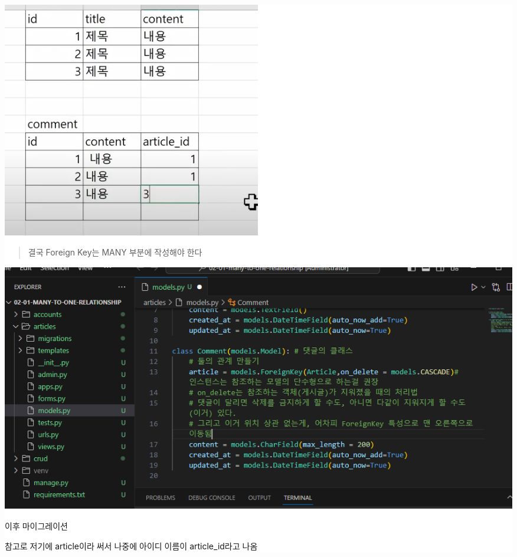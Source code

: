 ![Alt text](image-55.png)

> 결국 Foreign Key는 MANY 부분에 작성해야 한다

![Alt text](image-56.png)

이후 마이그레이션

참고로 저기에 article이라 써서 나중에 아이디 이름이 article_id라고 나옴
